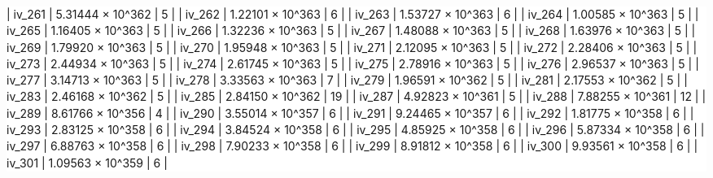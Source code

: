| iv_261 | 5.31444 × 10^362 | 5 |
| iv_262 | 1.22101 × 10^363 | 6 |
| iv_263 | 1.53727 × 10^363 | 6 |
| iv_264 | 1.00585 × 10^363 | 5 |
| iv_265 | 1.16405 × 10^363 | 5 |
| iv_266 | 1.32236 × 10^363 | 5 |
| iv_267 | 1.48088 × 10^363 | 5 |
| iv_268 | 1.63976 × 10^363 | 5 |
| iv_269 | 1.79920 × 10^363 | 5 |
| iv_270 | 1.95948 × 10^363 | 5 |
| iv_271 | 2.12095 × 10^363 | 5 |
| iv_272 | 2.28406 × 10^363 | 5 |
| iv_273 | 2.44934 × 10^363 | 5 |
| iv_274 | 2.61745 × 10^363 | 5 |
| iv_275 | 2.78916 × 10^363 | 5 |
| iv_276 | 2.96537 × 10^363 | 5 |
| iv_277 | 3.14713 × 10^363 | 5 |
| iv_278 | 3.33563 × 10^363 | 7 |
| iv_279 | 1.96591 × 10^362 | 5 |
| iv_281 | 2.17553 × 10^362 | 5 |
| iv_283 | 2.46168 × 10^362 | 5 |
| iv_285 | 2.84150 × 10^362 | 19 |
| iv_287 | 4.92823 × 10^361 | 5 |
| iv_288 | 7.88255 × 10^361 | 12 |
| iv_289 | 8.61766 × 10^356 | 4 |
| iv_290 | 3.55014 × 10^357 | 6 |
| iv_291 | 9.24465 × 10^357 | 6 |
| iv_292 | 1.81775 × 10^358 | 6 |
| iv_293 | 2.83125 × 10^358 | 6 |
| iv_294 | 3.84524 × 10^358 | 6 |
| iv_295 | 4.85925 × 10^358 | 6 |
| iv_296 | 5.87334 × 10^358 | 6 |
| iv_297 | 6.88763 × 10^358 | 6 |
| iv_298 | 7.90233 × 10^358 | 6 |
| iv_299 | 8.91812 × 10^358 | 6 |
| iv_300 | 9.93561 × 10^358 | 6 |
| iv_301 | 1.09563 × 10^359 | 6 |